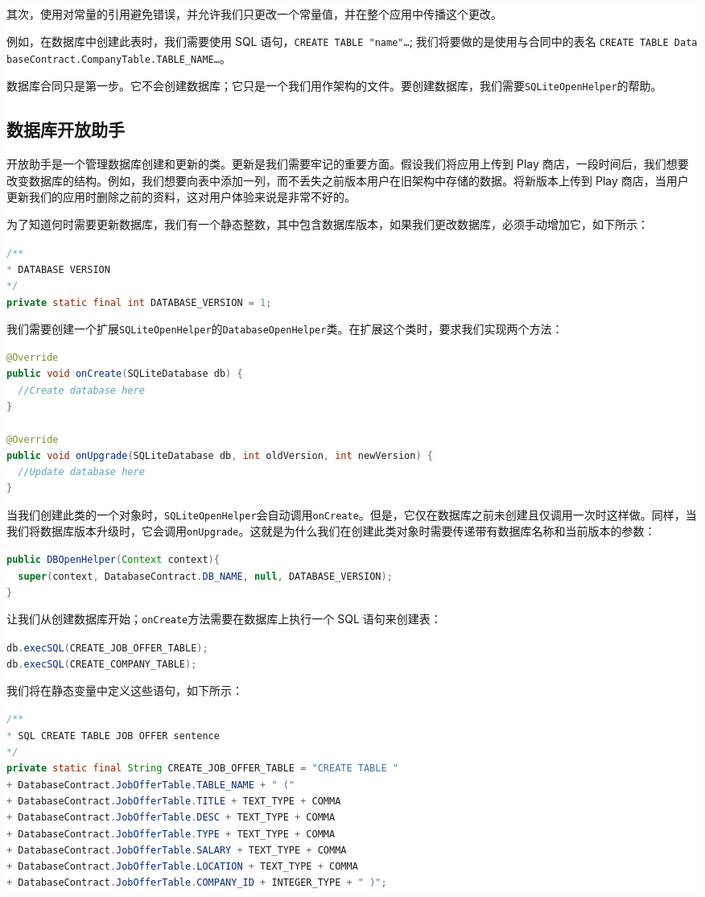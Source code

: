 其次，使用对常量的引用避免错误，并允许我们只更改一个常量值，并在整个应用中传播这个更改。

例如，在数据库中创建此表时，我们需要使用 SQL 语句，`CREATE TABLE "name"…`; 我们将要做的是使用与合同中的表名 `CREATE TABLE DatabaseContract.CompanyTable.TABLE_NAME…`。

数据库合同只是第一步。它不会创建数据库；它只是一个我们用作架构的文件。要创建数据库，我们需要`SQLiteOpenHelper`的帮助。

## 数据库开放助手

开放助手是一个管理数据库创建和更新的类。更新是我们需要牢记的重要方面。假设我们将应用上传到 Play 商店，一段时间后，我们想要改变数据库的结构。例如，我们想要向表中添加一列，而不丢失之前版本用户在旧架构中存储的数据。将新版本上传到 Play 商店，当用户更新我们的应用时删除之前的资料，这对用户体验来说是非常不好的。

为了知道何时需要更新数据库，我们有一个静态整数，其中包含数据库版本，如果我们更改数据库，必须手动增加它，如下所示：

```java
/**
* DATABASE VERSION
*/
private static final int DATABASE_VERSION = 1;
```

我们需要创建一个扩展`SQLiteOpenHelper`的`DatabaseOpenHelper`类。在扩展这个类时，要求我们实现两个方法：

```java
@Override
public void onCreate(SQLiteDatabase db) {
  //Create database here
}

@Override
public void onUpgrade(SQLiteDatabase db, int oldVersion, int newVersion) {
  //Update database here
}
```

当我们创建此类的一个对象时，`SQLiteOpenHelper`会自动调用`onCreate`。但是，它仅在数据库之前未创建且仅调用一次时这样做。同样，当我们将数据库版本升级时，它会调用`onUpgrade`。这就是为什么我们在创建此类对象时需要传递带有数据库名称和当前版本的参数：

```java
public DBOpenHelper(Context context){
  super(context, DatabaseContract.DB_NAME, null, DATABASE_VERSION);
}
```

让我们从创建数据库开始；`onCreate`方法需要在数据库上执行一个 SQL 语句来创建表：

```java
db.execSQL(CREATE_JOB_OFFER_TABLE);
db.execSQL(CREATE_COMPANY_TABLE);
```

我们将在静态变量中定义这些语句，如下所示：

```java
/**
* SQL CREATE TABLE JOB OFFER sentence
*/
private static final String CREATE_JOB_OFFER_TABLE = "CREATE TABLE "
+ DatabaseContract.JobOfferTable.TABLE_NAME + " ("
+ DatabaseContract.JobOfferTable.TITLE + TEXT_TYPE + COMMA
+ DatabaseContract.JobOfferTable.DESC + TEXT_TYPE + COMMA
+ DatabaseContract.JobOfferTable.TYPE + TEXT_TYPE + COMMA
+ DatabaseContract.JobOfferTable.SALARY + TEXT_TYPE + COMMA
+ DatabaseContract.JobOfferTable.LOCATION + TEXT_TYPE + COMMA
+ DatabaseContract.JobOfferTable.COMPANY_ID + INTEGER_TYPE + " )";
```
